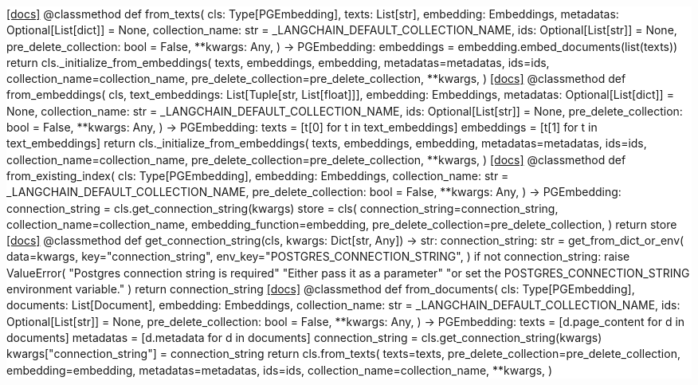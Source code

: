 [[docs]](https://python.langchain.com/api_reference/community/vectorstores/langchain_community.vectorstores.pgembedding.PGEmbedding.html#langchain_community.vectorstores.pgembedding.PGEmbedding.from_texts)         @classmethod         def from_texts(             cls: Type[PGEmbedding],             texts: List[str],             embedding: Embeddings,             metadatas: Optional[List[dict]] = None,             collection_name: str = _LANGCHAIN_DEFAULT_COLLECTION_NAME,             ids: Optional[List[str]] = None,             pre_delete_collection: bool = False,             **kwargs: Any,         ) -> PGEmbedding:             embeddings = embedding.embed_documents(list(texts))                  return cls._initialize_from_embeddings(                 texts,                 embeddings,                 embedding,                 metadatas=metadatas,                 ids=ids,                 collection_name=collection_name,                 pre_delete_collection=pre_delete_collection,                 **kwargs,             )                                        [[docs]](https://python.langchain.com/api_reference/community/vectorstores/langchain_community.vectorstores.pgembedding.PGEmbedding.html#langchain_community.vectorstores.pgembedding.PGEmbedding.from_embeddings)         @classmethod         def from_embeddings(             cls,             text_embeddings: List[Tuple[str, List[float]]],             embedding: Embeddings,             metadatas: Optional[List[dict]] = None,             collection_name: str = _LANGCHAIN_DEFAULT_COLLECTION_NAME,             ids: Optional[List[str]] = None,             pre_delete_collection: bool = False,             **kwargs: Any,         ) -> PGEmbedding:             texts = [t[0] for t in text_embeddings]             embeddings = [t[1] for t in text_embeddings]                  return cls._initialize_from_embeddings(                 texts,                 embeddings,                 embedding,                 metadatas=metadatas,                 ids=ids,                 collection_name=collection_name,                 pre_delete_collection=pre_delete_collection,                 **kwargs,             )                                        [[docs]](https://python.langchain.com/api_reference/community/vectorstores/langchain_community.vectorstores.pgembedding.PGEmbedding.html#langchain_community.vectorstores.pgembedding.PGEmbedding.from_existing_index)         @classmethod         def from_existing_index(             cls: Type[PGEmbedding],             embedding: Embeddings,             collection_name: str = _LANGCHAIN_DEFAULT_COLLECTION_NAME,             pre_delete_collection: bool = False,             **kwargs: Any,         ) -> PGEmbedding:             connection_string = cls.get_connection_string(kwargs)                  store = cls(                 connection_string=connection_string,                 collection_name=collection_name,                 embedding_function=embedding,                 pre_delete_collection=pre_delete_collection,             )                  return store                                        [[docs]](https://python.langchain.com/api_reference/community/vectorstores/langchain_community.vectorstores.pgembedding.PGEmbedding.html#langchain_community.vectorstores.pgembedding.PGEmbedding.get_connection_string)         @classmethod         def get_connection_string(cls, kwargs: Dict[str, Any]) -> str:             connection_string: str = get_from_dict_or_env(                 data=kwargs,                 key="connection_string",                 env_key="POSTGRES_CONNECTION_STRING",             )                  if not
connection_string:                 raise ValueError(                     "Postgres connection string is required"                     "Either pass it as a parameter"                     "or set the POSTGRES_CONNECTION_STRING environment variable."                 )                  return connection_string                                        [[docs]](https://python.langchain.com/api_reference/community/vectorstores/langchain_community.vectorstores.pgembedding.PGEmbedding.html#langchain_community.vectorstores.pgembedding.PGEmbedding.from_documents)         @classmethod         def from_documents(             cls: Type[PGEmbedding],             documents: List[Document],             embedding: Embeddings,             collection_name: str = _LANGCHAIN_DEFAULT_COLLECTION_NAME,             ids: Optional[List[str]] = None,             pre_delete_collection: bool = False,             **kwargs: Any,         ) -> PGEmbedding:             texts = [d.page_content for d in documents]             metadatas = [d.metadata for d in documents]             connection_string = cls.get_connection_string(kwargs)                  kwargs["connection_string"] = connection_string                  return cls.from_texts(                 texts=texts,                 pre_delete_collection=pre_delete_collection,                 embedding=embedding,                 metadatas=metadatas,                 ids=ids,                 collection_name=collection_name,                 **kwargs,             )